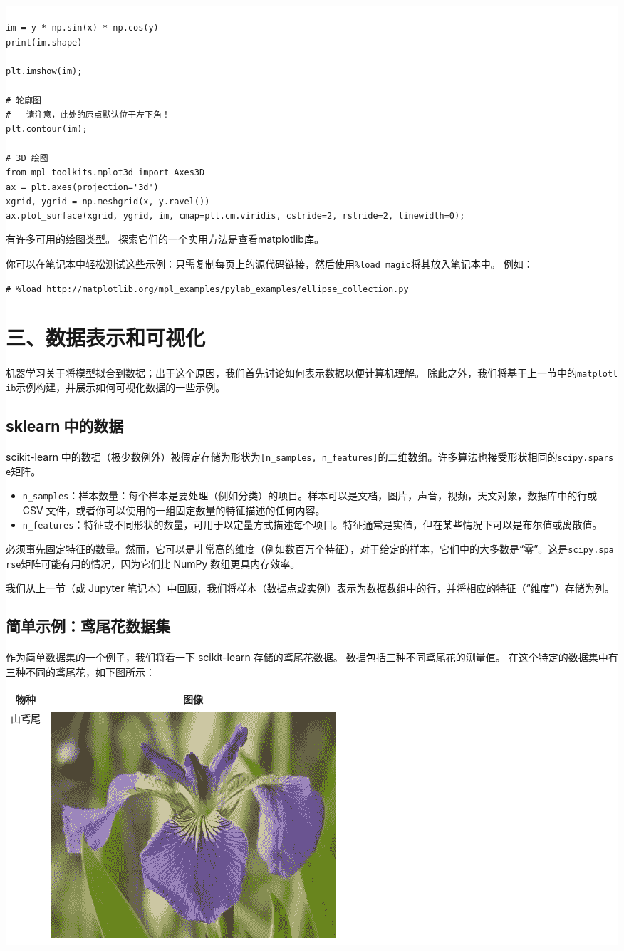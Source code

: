 ```

im = y * np.sin(x) * np.cos(y)
print(im.shape)

plt.imshow(im);

# 轮廓图
# - 请注意，此处的原点默认位于左下角！
plt.contour(im);

# 3D 绘图
from mpl_toolkits.mplot3d import Axes3D
ax = plt.axes(projection='3d')
xgrid, ygrid = np.meshgrid(x, y.ravel())
ax.plot_surface(xgrid, ygrid, im, cmap=plt.cm.viridis, cstride=2, rstride=2, linewidth=0); 
```

有许多可用的绘图类型。 探索它们的一个实用方法是查看matplotlib库。

你可以在笔记本中轻松测试这些示例：只需复制每页上的源代码链接，然后使用`%load magic`将其放入笔记本中。 例如：

```
# %load http://matplotlib.org/mpl_examples/pylab_examples/ellipse_collection.py 
```

# 三、数据表示和可视化

机器学习关于将模型拟合到数据；出于这个原因，我们首先讨论如何表示数据以便计算机理解。 除此之外，我们将基于上一节中的`matplotlib`示例构建，并展示如何可视化数据的一些示例。

## sklearn 中的数据

scikit-learn 中的数据（极少数例外）被假定存储为形状为`[n_samples, n_features]`的二维数组。许多算法也接受形状相同的`scipy.sparse`矩阵。

*   `n_samples`：样本数量：每个样本是要处理（例如分类）的项目。样本可以是文档，图片，声音，视频，天文对象，数据库中的行或 CSV 文件，或者你可以使用的一组固定数量的特征描述的任何内容。
*   `n_features`：特征或不同形状的数量，可用于以定量方式描述每个项目。特征通常是实值，但在某些情况下可以是布尔值或离散值。

必须事先固定特征的数量。然而，它可以是非常高的维度（例如数百万个特征），对于给定的样本，它们中的大多数是“零”。这是`scipy.sparse`矩阵可能有用的情况，因为它们比 NumPy 数组更具内存效率。

我们从上一节（或 Jupyter 笔记本）中回顾，我们将样本（数据点或实例）表示为数据数组中的行，并将相应的特征（“维度”）存储为列。

## 简单示例：鸢尾花数据集

作为简单数据集的一个例子，我们将看一下 scikit-learn 存储的鸢尾花数据。 数据包括三种不同鸢尾花的测量值。 在这个特定的数据集中有三种不同的鸢尾花，如下图所示：

| 物种 | 图像 |
| --- | --- |
| 山鸢尾 | ![](../img/00156a78976e604451e02aa6a0460287.png) |